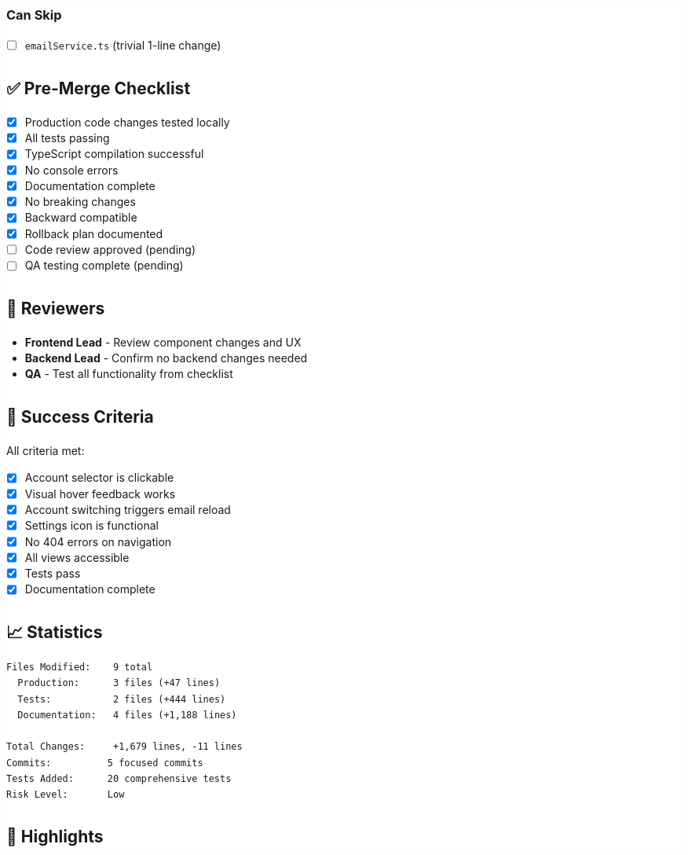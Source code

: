 ### Can Skip
- [ ] `emailService.ts` (trivial 1-line change)

## ✅ Pre-Merge Checklist

- [x] Production code changes tested locally
- [x] All tests passing
- [x] TypeScript compilation successful
- [x] No console errors
- [x] Documentation complete
- [x] No breaking changes
- [x] Backward compatible
- [x] Rollback plan documented
- [ ] Code review approved (pending)
- [ ] QA testing complete (pending)

## 👥 Reviewers

- **Frontend Lead** - Review component changes and UX
- **Backend Lead** - Confirm no backend changes needed
- **QA** - Test all functionality from checklist

## 🎉 Success Criteria

All criteria met:

- [x] Account selector is clickable
- [x] Visual hover feedback works
- [x] Account switching triggers email reload
- [x] Settings icon is functional
- [x] No 404 errors on navigation
- [x] All views accessible
- [x] Tests pass
- [x] Documentation complete

## 📈 Statistics

```
Files Modified:    9 total
  Production:      3 files (+47 lines)
  Tests:           2 files (+444 lines)
  Documentation:   4 files (+1,188 lines)

Total Changes:     +1,679 lines, -11 lines
Commits:          5 focused commits
Tests Added:      20 comprehensive tests
Risk Level:       Low
```

## 🌟 Highlights
